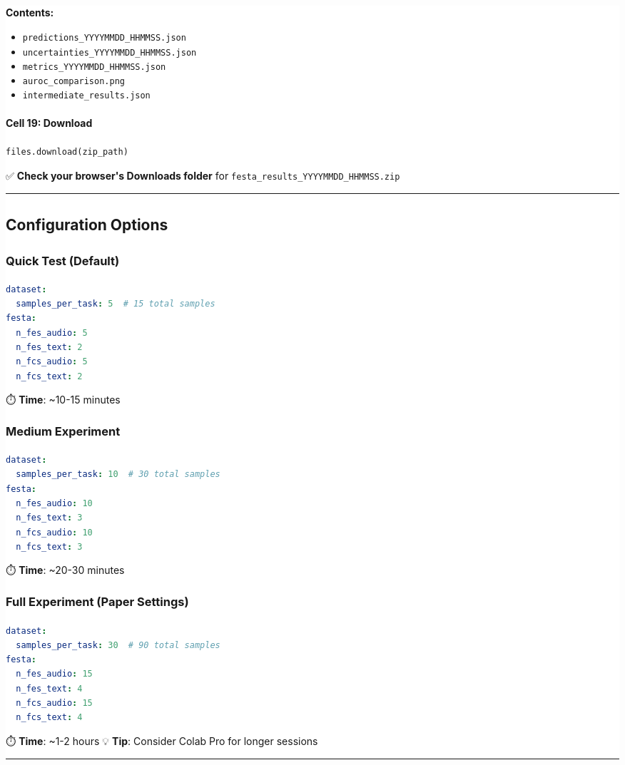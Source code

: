 **Contents:**
- `predictions_YYYYMMDD_HHMMSS.json`
- `uncertainties_YYYYMMDD_HHMMSS.json`
- `metrics_YYYYMMDD_HHMMSS.json`
- `auroc_comparison.png`
- `intermediate_results.json`

#### Cell 19: Download
```python
files.download(zip_path)
```

✅ **Check your browser's Downloads folder** for `festa_results_YYYYMMDD_HHMMSS.zip`

---

## Configuration Options

### Quick Test (Default)
```yaml
dataset:
  samples_per_task: 5  # 15 total samples
festa:
  n_fes_audio: 5
  n_fes_text: 2
  n_fcs_audio: 5
  n_fcs_text: 2
```
⏱️ **Time**: ~10-15 minutes

### Medium Experiment
```yaml
dataset:
  samples_per_task: 10  # 30 total samples
festa:
  n_fes_audio: 10
  n_fes_text: 3
  n_fcs_audio: 10
  n_fcs_text: 3
```
⏱️ **Time**: ~20-30 minutes

### Full Experiment (Paper Settings)
```yaml
dataset:
  samples_per_task: 30  # 90 total samples
festa:
  n_fes_audio: 15
  n_fes_text: 4
  n_fcs_audio: 15
  n_fcs_text: 4
```
⏱️ **Time**: ~1-2 hours
💡 **Tip**: Consider Colab Pro for longer sessions

---